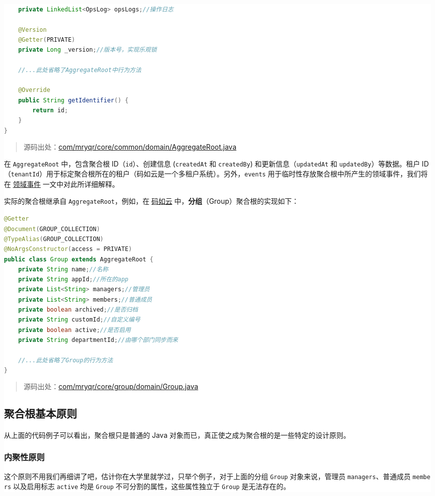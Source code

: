 ```java
    private LinkedList<OpsLog> opsLogs;//操作日志

    @Version
    @Getter(PRIVATE)
    private Long _version;//版本号，实现乐观锁

    //...此处省略了AggregateRoot中行为方法

    @Override
    public String getIdentifier() {
        return id;
    }
}
```

> 源码出处：[com/mryqr/core/common/domain/AggregateRoot.java](https://github.com/mryqr-com/mry-backend/blob/main/src/main/java/com/mryqr/core/common/domain/AggregateRoot.java)

在 `AggregateRoot` 中，包含聚合根 ID（`id`）、创建信息 (`createdAt` 和 `createdBy`) 和更新信息（`updatedAt` 和 `updatedBy`）等数据。租户 ID（`tenantId`）用于标定聚合根所在的租户（码如云是一个多租户系统）。另外，`events` 用于临时性存放聚合根中所产生的领域事件，我们将在 [领域事件](https://docs.mryqr.com/ddd-domain-events) 一文中对此所详细解释。

实际的聚合根继承自 `AggregateRoot`，例如，在 [码如云](https://www.mryqr.com/) 中，**分组**（Group）聚合根的实现如下：

```java
@Getter
@Document(GROUP_COLLECTION)
@TypeAlias(GROUP_COLLECTION)
@NoArgsConstructor(access = PRIVATE)
public class Group extends AggregateRoot {
    private String name;//名称
    private String appId;//所在的app
    private List<String> managers;//管理员
    private List<String> members;//普通成员
    private boolean archived;//是否归档
    private String customId;//自定义编号
    private boolean active;//是否启用
    private String departmentId;//由哪个部门同步而来
    
    //...此处省略了Group的行为方法
}
```

> 源码出处：[com/mryqr/core/group/domain/Group.java](https://github.com/mryqr-com/mry-backend/blob/main/src/main/java/com/mryqr/core/group/domain/Group.java)

## 聚合根基本原则

从上面的代码例子可以看出，聚合根只是普通的 Java 对象而已，真正使之成为聚合根的是一些特定的设计原则。

### 内聚性原则

这个原则不用我们再细讲了吧，估计你在大学里就学过，只举个例子，对于上面的分组 `Group` 对象来说，管理员 `managers`、普通成员 `members` 以及启用标志 `active` 均是 `Group` 不可分割的属性，这些属性独立于 `Group` 是无法存在的。
